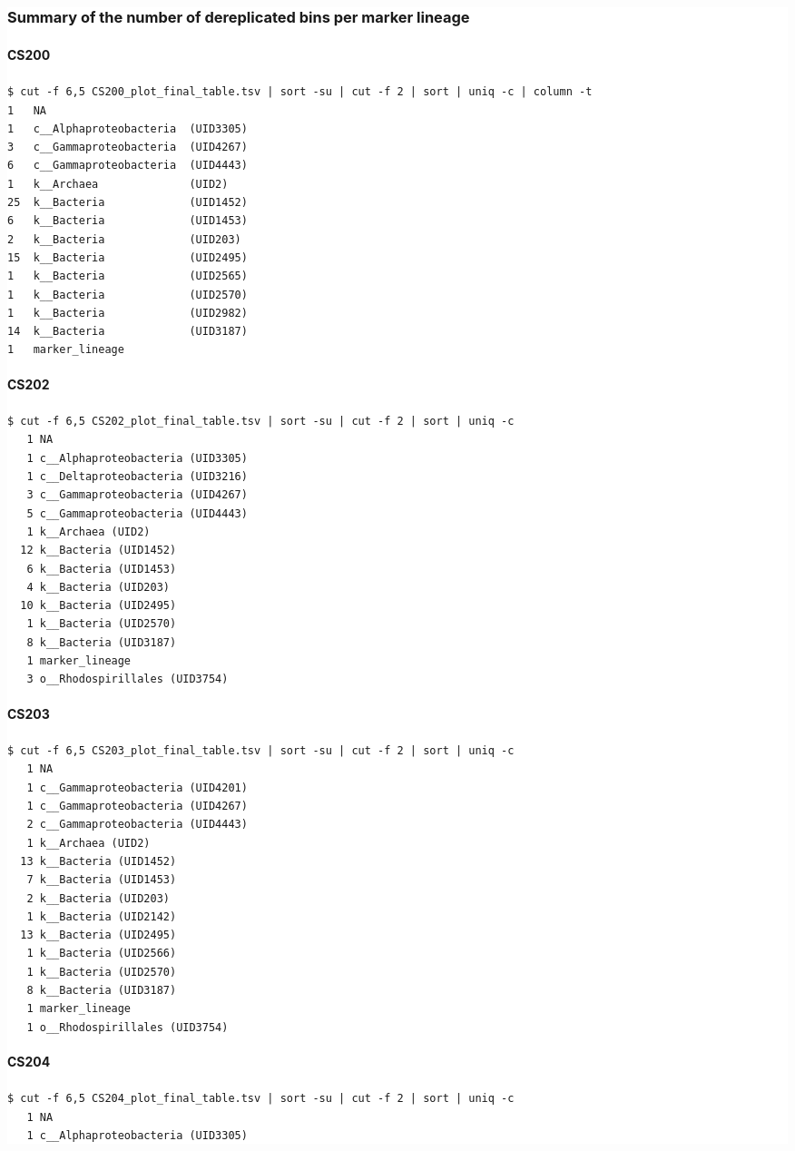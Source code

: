 ### Summary of the number of dereplicated bins per marker lineage

#### CS200
```shell
$ cut -f 6,5 CS200_plot_final_table.tsv | sort -su | cut -f 2 | sort | uniq -c | column -t
1   NA
1   c__Alphaproteobacteria  (UID3305)
3   c__Gammaproteobacteria  (UID4267)
6   c__Gammaproteobacteria  (UID4443)
1   k__Archaea              (UID2)
25  k__Bacteria             (UID1452)
6   k__Bacteria             (UID1453)
2   k__Bacteria             (UID203)
15  k__Bacteria             (UID2495)
1   k__Bacteria             (UID2565)
1   k__Bacteria             (UID2570)
1   k__Bacteria             (UID2982)
14  k__Bacteria             (UID3187)
1   marker_lineage
```
#### CS202
```shell
$ cut -f 6,5 CS202_plot_final_table.tsv | sort -su | cut -f 2 | sort | uniq -c
   1 NA
   1 c__Alphaproteobacteria (UID3305)
   1 c__Deltaproteobacteria (UID3216)
   3 c__Gammaproteobacteria (UID4267)
   5 c__Gammaproteobacteria (UID4443)
   1 k__Archaea (UID2)
  12 k__Bacteria (UID1452)
   6 k__Bacteria (UID1453)
   4 k__Bacteria (UID203)
  10 k__Bacteria (UID2495)
   1 k__Bacteria (UID2570)
   8 k__Bacteria (UID3187)
   1 marker_lineage
   3 o__Rhodospirillales (UID3754)
```
#### CS203
```shell
$ cut -f 6,5 CS203_plot_final_table.tsv | sort -su | cut -f 2 | sort | uniq -c
   1 NA
   1 c__Gammaproteobacteria (UID4201)
   1 c__Gammaproteobacteria (UID4267)
   2 c__Gammaproteobacteria (UID4443)
   1 k__Archaea (UID2)
  13 k__Bacteria (UID1452)
   7 k__Bacteria (UID1453)
   2 k__Bacteria (UID203)
   1 k__Bacteria (UID2142)
  13 k__Bacteria (UID2495)
   1 k__Bacteria (UID2566)
   1 k__Bacteria (UID2570)
   8 k__Bacteria (UID3187)
   1 marker_lineage
   1 o__Rhodospirillales (UID3754)
```
#### CS204
```shell
$ cut -f 6,5 CS204_plot_final_table.tsv | sort -su | cut -f 2 | sort | uniq -c
   1 NA
   1 c__Alphaproteobacteria (UID3305)
```